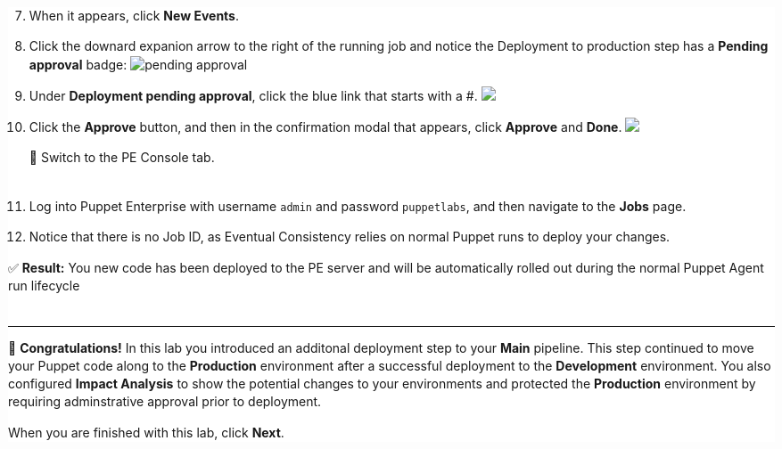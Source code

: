 7. When it appears, click **New Events**.
8. Click the downard expanion arrow to the right of the running job and notice the Deployment to production step has a **Pending approval** badge: ![pending approval](https://storage.googleapis.com/instruqt-images/PE501-Continuously%20Deliver/pending-approval.png)
9. Under **Deployment pending approval**, click the blue link that starts with a #. ![](https://storage.googleapis.com/instruqt-images/PE501-Continuously%20Deliver/deployment-pending-approval.png)

1. Click the **Approve** button, and then in the confirmation modal that appears, click **Approve** and **Done**. ![](https://storage.googleapis.com/instruqt-images/PE501-Continuously%20Deliver/approve.png)

    🔀 Switch to the PE Console tab.<br><br>

1. Log into Puppet Enterprise with username `admin` and password `puppetlabs`, and then navigate to the **Jobs** page.
2. Notice that there is no Job ID, as Eventual Consistency relies on normal Puppet runs to deploy your changes.

✅ **Result:** You new code has been deployed to the PE server and will be automatically rolled out during the normal Puppet Agent run lifecycle<br><br>

-------
🎈 **Congratulations!** In this lab you introduced an additonal deployment step to your **Main** pipeline. This step continued to move your Puppet code along to the **Production** environment after a successful deployment to the **Development** environment. You also configured **Impact Analysis** to show the potential changes to your environments and protected the **Production** environment by requiring adminstrative approval prior to deployment.

When you are finished with this lab, click **Next**.